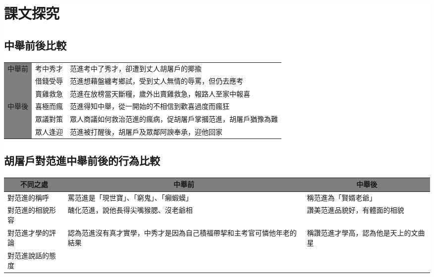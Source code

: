 # 課文探究
## 中舉前後比較
<table>
  <tbody>
    <tr>
      <td style="background-color: rgb(127, 127, 127)" rowspan="3">中舉前</td>
      <td>考中秀才</td>
      <td>范進考中了秀才，卻遭到丈人胡屠戶的揶揄</td>
    </tr>
    <tr>
      <td>借錢受辱</td>
      <td>范進想藉盤纏考鄉試，受到丈人無情的辱罵，但仍去應考</td>
    </tr>
    <tr>
      <td>賣雞救急</td>
      <td>范進在放榜當天斷糧，歲外出賣雞救急，報路人至家中報喜</td>
    </tr>
    <tr>
      <td style="background-color: rgb(127, 127, 127)" rowspan="3">中舉後</td>
      <td>喜極而瘋</td>
      <td>范進得知中舉，從一開始的不相信到歡喜過度而瘋狂</td>
    </tr>
    <tr>
      <td>眾議對策</td>
      <td>眾人商議如何救治范進的瘋病，促胡屠戶掌摑范進，胡屠戶猶豫為難</td>
    </tr>
    <tr>
      <td>眾人逢迎</td>
      <td>范進被打醒後，胡屠戶及眾鄰阿諛奉承，迎他回家</td>
    </tr>
  </tbody>
</table>

## 胡屠戶對范進中舉前後的行為比較
<table>
  <thead>
    <tr style="background-color: rgb(127, 127, 127)">
      <th>不同之處</th>
      <th>中舉前</th>
      <th>中舉後</th>
    </tr>
  </thead>
  <tbody>
    <tr>
      <td>對范進的稱呼</td>
      <td>罵范進是「現世寶」、「窮鬼」、「癩蝦蟆」</td>
      <td>稱范進為「賢婿老爺」</td>
    </tr>
    <tr>
      <td>對范進的相貌形容</td>
      <td>醜化范進，說他長得尖嘴猴腮、沒老爺相</td>
      <td>讚美范進品貌好，有體面的相貌</td>
    </tr>
    <tr>
      <td>對范進才學的評論</td>
      <td>認為范進沒有真才實學，中秀才是因為自己積福帶挈和主考官可憐他年老的結果</td>
      <td>稱讚范進才學高，認為他是天上的文曲星</td>
    </tr>
    <tr>
      <td>對范進說話的態度</td>